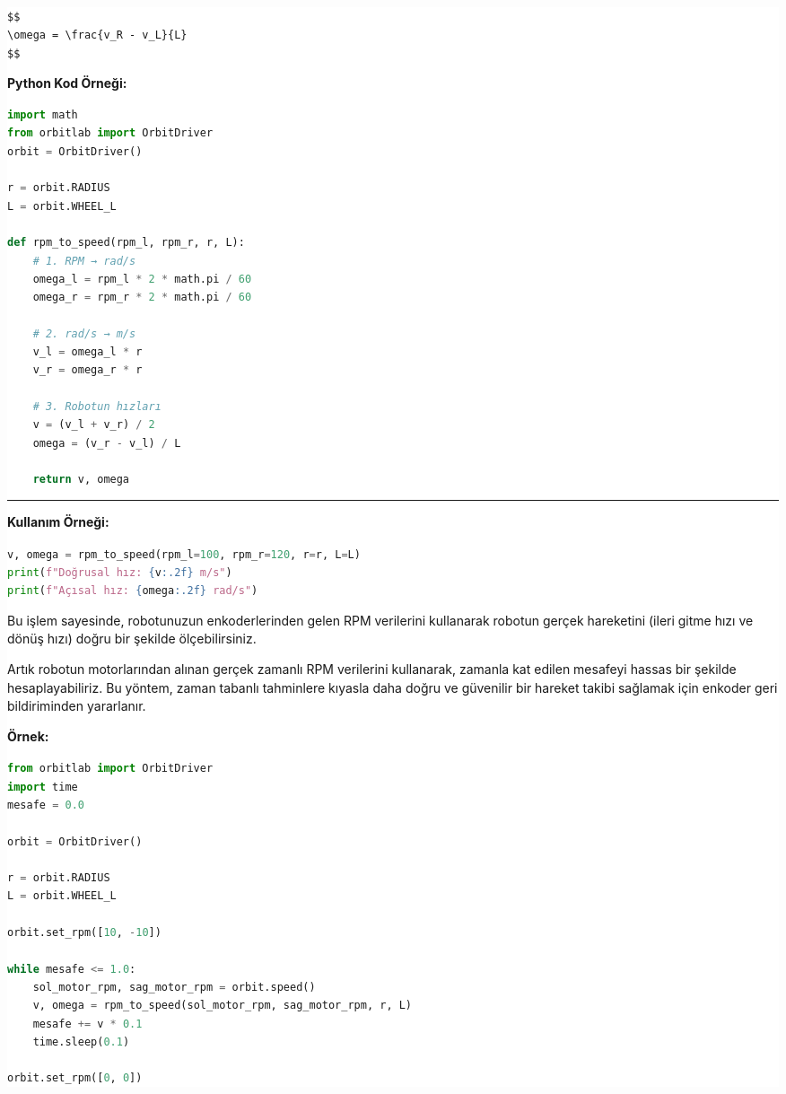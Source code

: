     $$
    \omega = \frac{v_R - v_L}{L}
    $$


**Python Kod Örneği:**

```python
import math
from orbitlab import OrbitDriver
orbit = OrbitDriver()

r = orbit.RADIUS
L = orbit.WHEEL_L

def rpm_to_speed(rpm_l, rpm_r, r, L):
    # 1. RPM → rad/s
    omega_l = rpm_l * 2 * math.pi / 60
    omega_r = rpm_r * 2 * math.pi / 60

    # 2. rad/s → m/s
    v_l = omega_l * r
    v_r = omega_r * r

    # 3. Robotun hızları
    v = (v_l + v_r) / 2
    omega = (v_r - v_l) / L

    return v, omega
```

---

**Kullanım Örneği:**

```python
v, omega = rpm_to_speed(rpm_l=100, rpm_r=120, r=r, L=L)
print(f"Doğrusal hız: {v:.2f} m/s")
print(f"Açısal hız: {omega:.2f} rad/s")
```

Bu işlem sayesinde, robotunuzun enkoderlerinden gelen RPM verilerini kullanarak robotun gerçek hareketini (ileri gitme hızı ve dönüş hızı) doğru bir şekilde ölçebilirsiniz.

Artık robotun motorlarından alınan gerçek zamanlı RPM verilerini kullanarak, zamanla kat edilen mesafeyi hassas bir şekilde hesaplayabiliriz. Bu yöntem, zaman tabanlı tahminlere kıyasla daha doğru ve güvenilir bir hareket takibi sağlamak için enkoder geri bildiriminden yararlanır.

**Örnek:**
```python
from orbitlab import OrbitDriver
import time
mesafe = 0.0

orbit = OrbitDriver()

r = orbit.RADIUS
L = orbit.WHEEL_L

orbit.set_rpm([10, -10])

while mesafe <= 1.0:
    sol_motor_rpm, sag_motor_rpm = orbit.speed()
    v, omega = rpm_to_speed(sol_motor_rpm, sag_motor_rpm, r, L)
    mesafe += v * 0.1
    time.sleep(0.1)

orbit.set_rpm([0, 0])
```